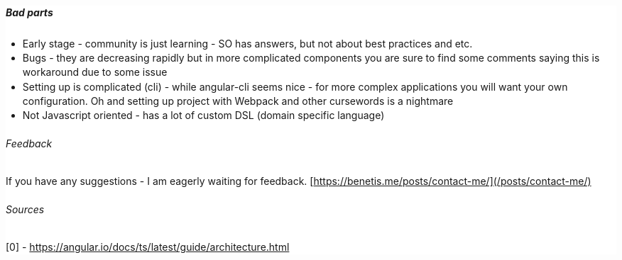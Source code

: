 ##### Bad parts

* Early stage - community is just learning - SO has answers, but not about best practices and etc.
* Bugs - they are decreasing rapidly but in more complicated components you are sure to find some comments saying this is workaround due to some issue
* Setting up is complicated (cli) - while angular-cli seems nice - for more complex applications you will want your own configuration. Oh and setting up project with Webpack and other cursewords is a nightmare
* Not Javascript oriented - has a lot of custom DSL (domain specific language)

###### Feedback

If you have any suggestions - I am eagerly waiting for feedback. [https://benetis.me/posts/contact-me/](/posts/contact-me/)

###### Sources

[0] - https://angular.io/docs/ts/latest/guide/architecture.html
